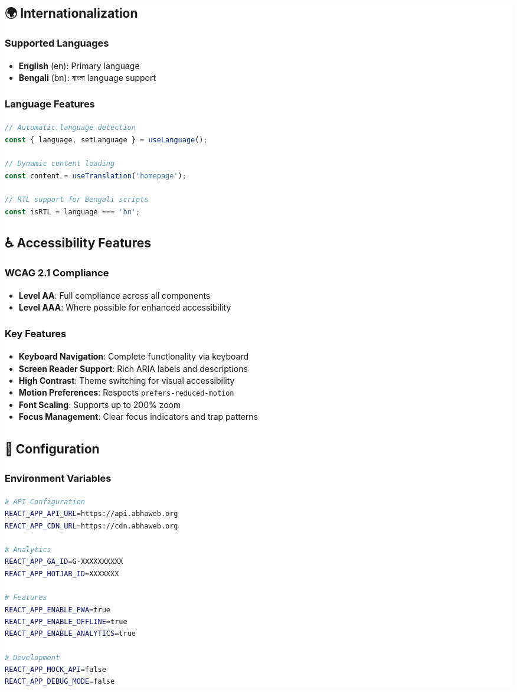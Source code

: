## 🌍 Internationalization

### Supported Languages
- **English** (en): Primary language
- **Bengali** (bn): বাংলা language support

### Language Features
```typescript
// Automatic language detection
const { language, setLanguage } = useLanguage();

// Dynamic content loading
const content = useTranslation('homepage');

// RTL support for Bengali scripts
const isRTL = language === 'bn';
```

## ♿ Accessibility Features

### WCAG 2.1 Compliance
- **Level AA**: Full compliance across all components
- **Level AAA**: Where possible for enhanced accessibility

### Key Features
- **Keyboard Navigation**: Complete functionality via keyboard
- **Screen Reader Support**: Rich ARIA labels and descriptions
- **High Contrast**: Theme switching for visual accessibility
- **Motion Preferences**: Respects `prefers-reduced-motion`
- **Font Scaling**: Supports up to 200% zoom
- **Focus Management**: Clear focus indicators and trap patterns

## 🔧 Configuration

### Environment Variables
```bash
# API Configuration
REACT_APP_API_URL=https://api.abhaweb.org
REACT_APP_CDN_URL=https://cdn.abhaweb.org

# Analytics
REACT_APP_GA_ID=G-XXXXXXXXXX
REACT_APP_HOTJAR_ID=XXXXXXX

# Features
REACT_APP_ENABLE_PWA=true
REACT_APP_ENABLE_OFFLINE=true
REACT_APP_ENABLE_ANALYTICS=true

# Development
REACT_APP_MOCK_API=false
REACT_APP_DEBUG_MODE=false
```
